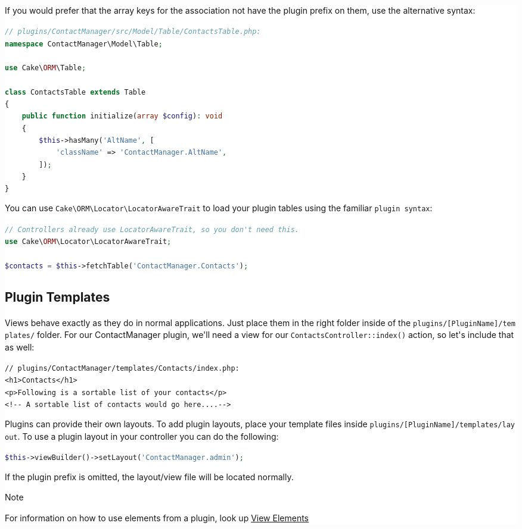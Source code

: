 If you would prefer that the array keys for the association not have the plugin
prefix on them, use the alternative syntax:

``` php
// plugins/ContactManager/src/Model/Table/ContactsTable.php:
namespace ContactManager\Model\Table;

use Cake\ORM\Table;

class ContactsTable extends Table
{
    public function initialize(array $config): void
    {
        $this->hasMany('AltName', [
            'className' => 'ContactManager.AltName',
        ]);
    }
}
```

You can use `Cake\ORM\Locator\LocatorAwareTrait` to load your plugin tables using the familiar
`plugin syntax`:

``` php
// Controllers already use LocatorAwareTrait, so you don't need this.
use Cake\ORM\Locator\LocatorAwareTrait;

$contacts = $this->fetchTable('ContactManager.Contacts');
```

## Plugin Templates

Views behave exactly as they do in normal applications. Just place them in the
right folder inside of the `plugins/[PluginName]/templates/` folder. For our
ContactManager plugin, we'll need a view for our `ContactsController::index()`
action, so let's include that as well:

``` text
// plugins/ContactManager/templates/Contacts/index.php:
<h1>Contacts</h1>
<p>Following is a sortable list of your contacts</p>
<!-- A sortable list of contacts would go here....-->
```

Plugins can provide their own layouts. To add plugin layouts, place your template files inside
`plugins/[PluginName]/templates/layout`. To use a plugin layout in your controller
you can do the following:

``` php
$this->viewBuilder()->setLayout('ContactManager.admin');
```

If the plugin prefix is omitted, the layout/view file will be located normally.

> [!NOTE]
> For information on how to use elements from a plugin, look up
> [View Elements](views#view-elements)
